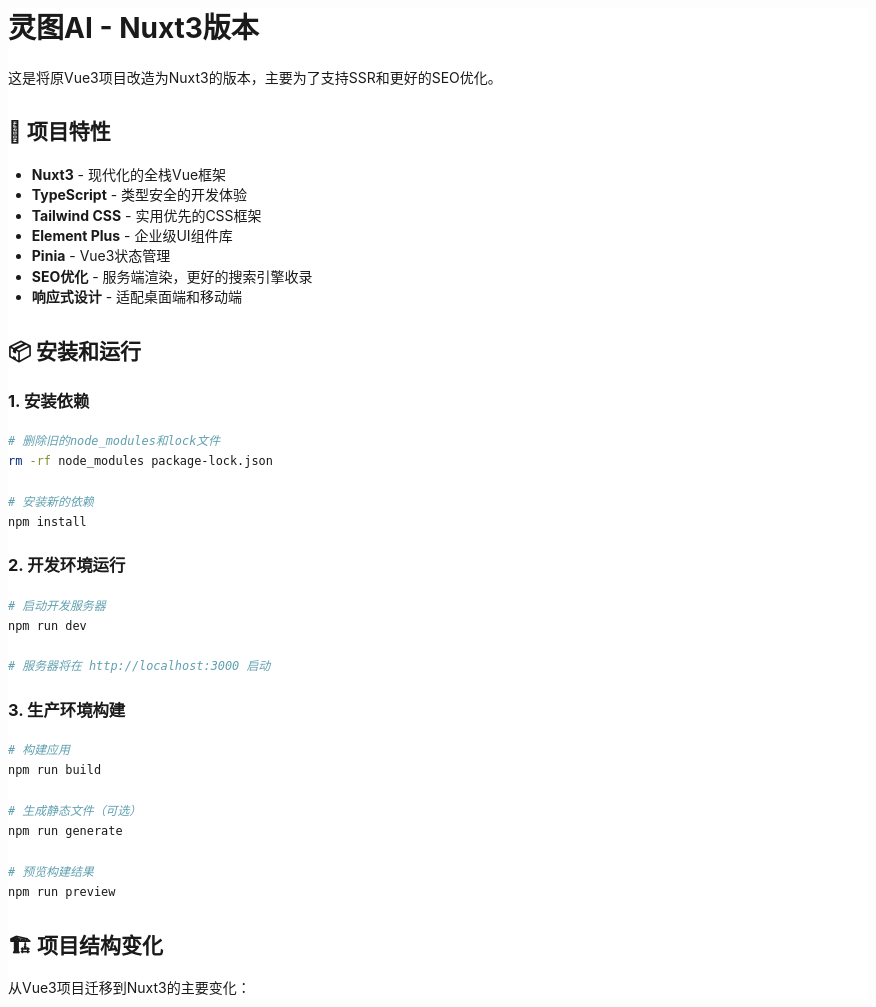 # 灵图AI - Nuxt3版本

这是将原Vue3项目改造为Nuxt3的版本，主要为了支持SSR和更好的SEO优化。

## 🚀 项目特性

- **Nuxt3** - 现代化的全栈Vue框架
- **TypeScript** - 类型安全的开发体验
- **Tailwind CSS** - 实用优先的CSS框架
- **Element Plus** - 企业级UI组件库
- **Pinia** - Vue3状态管理
- **SEO优化** - 服务端渲染，更好的搜索引擎收录
- **响应式设计** - 适配桌面端和移动端

## 📦 安装和运行

### 1. 安装依赖

```bash
# 删除旧的node_modules和lock文件
rm -rf node_modules package-lock.json

# 安装新的依赖
npm install
```

### 2. 开发环境运行

```bash
# 启动开发服务器
npm run dev

# 服务器将在 http://localhost:3000 启动
```

### 3. 生产环境构建

```bash
# 构建应用
npm run build

# 生成静态文件（可选）
npm run generate

# 预览构建结果
npm run preview
```

## 🏗️ 项目结构变化

从Vue3项目迁移到Nuxt3的主要变化：
